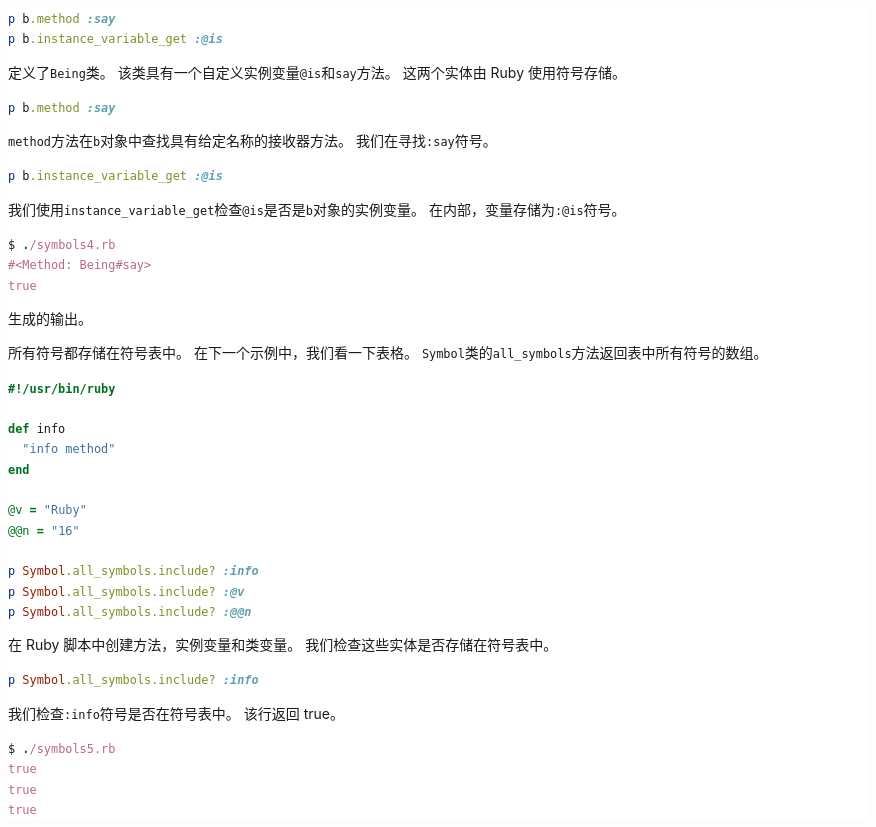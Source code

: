```ruby
p b.method :say
p b.instance_variable_get :@is

```

定义了`Being`类。 该类具有一个自定义实例变量`@is`和`say`方法。 这两个实体由 Ruby 使用符号存储。

```ruby
p b.method :say

```

`method`方法在`b`对象中查找具有给定名称的接收器方法。 我们在寻找`:say`符号。

```ruby
p b.instance_variable_get :@is

```

我们使用`instance_variable_get`检查`@is`是否是`b`对象的实例变量。 在内部，变量存储为`:@is`符号。

```ruby
$ ./symbols4.rb 
#<Method: Being#say>
true

```

生成的输出。

所有符号都存储在符号表中。 在下一个示例中，我们看一下表格。 `Symbol`类的`all_symbols`方法返回表中所有符号的数组。

```ruby
#!/usr/bin/ruby

def info
  "info method"
end

@v = "Ruby"
@@n = "16"

p Symbol.all_symbols.include? :info
p Symbol.all_symbols.include? :@v
p Symbol.all_symbols.include? :@@n

```

在 Ruby 脚本中创建方法，实例变量和类变量。 我们检查这些实体是否存储在符号表中。

```ruby
p Symbol.all_symbols.include? :info

```

我们检查`:info`符号是否在符号表中。 该行返回 true。

```ruby
$ ./symbols5.rb
true
true
true

```
